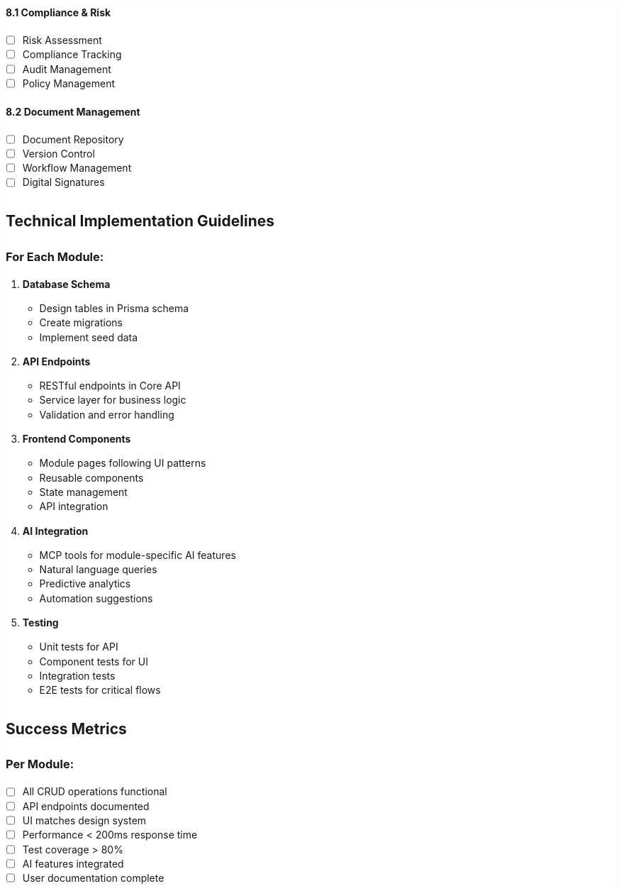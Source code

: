 #### 8.1 Compliance & Risk
- [ ] Risk Assessment
- [ ] Compliance Tracking
- [ ] Audit Management
- [ ] Policy Management

#### 8.2 Document Management
- [ ] Document Repository
- [ ] Version Control
- [ ] Workflow Management
- [ ] Digital Signatures

## Technical Implementation Guidelines

### For Each Module:

1. **Database Schema**
   - Design tables in Prisma schema
   - Create migrations
   - Implement seed data

2. **API Endpoints**
   - RESTful endpoints in Core API
   - Service layer for business logic
   - Validation and error handling

3. **Frontend Components**
   - Module pages following UI patterns
   - Reusable components
   - State management
   - API integration

4. **AI Integration**
   - MCP tools for module-specific AI features
   - Natural language queries
   - Predictive analytics
   - Automation suggestions

5. **Testing**
   - Unit tests for API
   - Component tests for UI
   - Integration tests
   - E2E tests for critical flows

## Success Metrics

### Per Module:
- [ ] All CRUD operations functional
- [ ] API endpoints documented
- [ ] UI matches design system
- [ ] Performance < 200ms response time
- [ ] Test coverage > 80%
- [ ] AI features integrated
- [ ] User documentation complete
